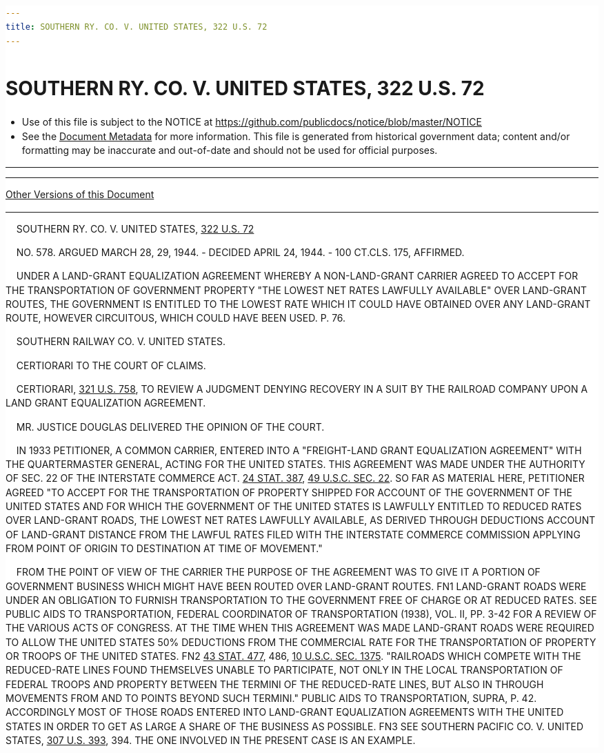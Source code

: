 ```yaml
---
title: SOUTHERN RY. CO. V. UNITED STATES, 322 U.S. 72
---
```


# SOUTHERN RY. CO. V. UNITED STATES, 322 U.S. 72

* Use of this file is subject to the NOTICE at https://github.com/publicdocs/notice/blob/master/NOTICE
* See the [Document Metadata](../../../index.md) for more information.
  This file is generated from historical government data; content and/or formatting may be inaccurate and out-of-date and should not be used for official purposes.

----------
----------

[Other Versions of this Document](https://publicdocs.github.io/go/links?ns=uslm-x&ref=%2Fus%2Fcourts%2Fscotus%2FusReporter%2F322%2F72)

----------

    SOUTHERN RY. CO. V. UNITED STATES, [322 U.S. 72][/us/courts/scotus/usReporter/322/72]

    NO. 578.  ARGUED MARCH 28, 29, 1944.  - DECIDED APRIL 24, 1944.  - 100 CT.CLS.  175, AFFIRMED.

    UNDER A LAND-GRANT EQUALIZATION AGREEMENT WHEREBY A NON-LAND-GRANT CARRIER AGREED TO ACCEPT FOR THE TRANSPORTATION OF GOVERNMENT PROPERTY "THE LOWEST NET RATES LAWFULLY AVAILABLE" OVER LAND-GRANT ROUTES, THE GOVERNMENT IS ENTITLED TO THE LOWEST RATE WHICH IT COULD HAVE OBTAINED OVER ANY LAND-GRANT ROUTE, HOWEVER CIRCUITOUS, WHICH COULD HAVE BEEN USED.  P. 76.

    SOUTHERN RAILWAY CO. V. UNITED STATES.

    CERTIORARI TO THE COURT OF CLAIMS.

    CERTIORARI, [321 U.S. 758][/us/courts/scotus/usReporter/321/758], TO REVIEW A JUDGMENT DENYING RECOVERY IN A SUIT BY THE RAILROAD COMPANY UPON A LAND GRANT EQUALIZATION AGREEMENT.

    MR. JUSTICE DOUGLAS DELIVERED THE OPINION OF THE COURT.

    IN 1933 PETITIONER, A COMMON CARRIER, ENTERED INTO A "FREIGHT-LAND GRANT EQUALIZATION AGREEMENT" WITH THE QUARTERMASTER GENERAL, ACTING FOR THE UNITED STATES.  THIS AGREEMENT WAS MADE UNDER THE AUTHORITY OF SEC. 22 OF THE INTERSTATE COMMERCE ACT.  [24 STAT. 387][/us/stat/24/387], [49 U.S.C. SEC. 22][/us/usc/t49/s22].  SO FAR AS MATERIAL HERE, PETITIONER AGREED "TO ACCEPT FOR THE TRANSPORTATION OF PROPERTY SHIPPED FOR ACCOUNT OF THE GOVERNMENT OF THE UNITED STATES AND FOR WHICH THE GOVERNMENT OF THE UNITED STATES IS LAWFULLY ENTITLED TO REDUCED RATES OVER LAND-GRANT ROADS, THE LOWEST NET RATES LAWFULLY AVAILABLE, AS DERIVED THROUGH DEDUCTIONS ACCOUNT OF LAND-GRANT DISTANCE FROM THE LAWFUL RATES FILED WITH THE INTERSTATE COMMERCE COMMISSION APPLYING FROM POINT OF ORIGIN TO DESTINATION AT TIME OF MOVEMENT."

    FROM THE POINT OF VIEW OF THE CARRIER THE PURPOSE OF THE AGREEMENT WAS TO GIVE IT A PORTION OF GOVERNMENT BUSINESS WHICH MIGHT HAVE BEEN ROUTED OVER LAND-GRANT ROUTES.  FN1  LAND-GRANT ROADS WERE UNDER AN OBLIGATION TO FURNISH TRANSPORTATION TO THE GOVERNMENT FREE OF CHARGE OR AT REDUCED RATES.  SEE PUBLIC AIDS TO TRANSPORTATION, FEDERAL COORDINATOR OF TRANSPORTATION (1938), VOL. II, PP. 3-42 FOR A REVIEW OF THE VARIOUS ACTS OF CONGRESS.  AT THE TIME WHEN THIS AGREEMENT WAS MADE LAND-GRANT ROADS WERE REQUIRED TO ALLOW THE UNITED STATES 50% DEDUCTIONS FROM THE COMMERCIAL RATE FOR THE TRANSPORTATION OF PROPERTY OR TROOPS OF THE UNITED STATES.  FN2  [43 STAT. 477][/us/stat/43/477], 486, [10 U.S.C. SEC. 1375][/us/usc/t10/s1375].  "RAILROADS WHICH COMPETE WITH THE REDUCED-RATE LINES FOUND THEMSELVES UNABLE TO PARTICIPATE, NOT ONLY IN THE LOCAL TRANSPORTATION OF FEDERAL TROOPS AND PROPERTY BETWEEN THE TERMINI OF THE REDUCED-RATE LINES, BUT ALSO IN THROUGH MOVEMENTS FROM AND TO POINTS BEYOND SUCH TERMINI."  PUBLIC AIDS TO TRANSPORTATION, SUPRA, P. 42.  ACCORDINGLY MOST OF THOSE ROADS ENTERED INTO LAND-GRANT EQUALIZATION AGREEMENTS WITH THE UNITED STATES IN ORDER TO GET AS LARGE A SHARE OF THE BUSINESS AS POSSIBLE.  FN3  SEE SOUTHERN PACIFIC CO. V. UNITED STATES, [307 U.S. 393][/us/courts/scotus/usReporter/307/393], 394.  THE ONE INVOLVED IN THE PRESENT CASE IS AN EXAMPLE.


[/us/courts/scotus/usReporter/322/72]: https://publicdocs.github.io/go/links?ns=uslm-x&ref=%2Fus%2Fcourts%2Fscotus%2FusReporter%2F322%2F72
[/us/courts/scotus/usReporter/321/758]: https://publicdocs.github.io/go/links?ns=uslm-x&ref=%2Fus%2Fcourts%2Fscotus%2FusReporter%2F321%2F758
[/us/stat/24/387]: https://publicdocs.github.io/go/links?ns=uslm&ref=%2Fus%2Fstat%2F24%2F387
[/us/usc/t49/s22]: https://publicdocs.github.io/go/links?ns=uslm&ref=%2Fus%2Fusc%2Ft49%2Fs22
[/us/stat/43/477]: https://publicdocs.github.io/go/links?ns=uslm&ref=%2Fus%2Fstat%2F43%2F477
[/us/usc/t10/s1375]: https://publicdocs.github.io/go/links?ns=uslm&ref=%2Fus%2Fusc%2Ft10%2Fs1375
[/us/courts/scotus/usReporter/307/393]: https://publicdocs.github.io/go/links?ns=uslm-x&ref=%2Fus%2Fcourts%2Fscotus%2FusReporter%2F307%2F393
[/us/stat/54/898]: https://publicdocs.github.io/go/links?ns=uslm&ref=%2Fus%2Fstat%2F54%2F898